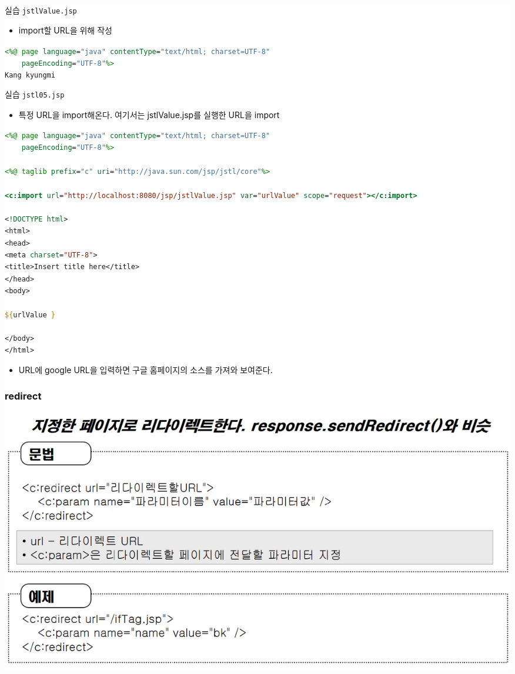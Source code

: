 실습 `jstlValue.jsp`
* import할 URL을 위해 작성
```jsp
<%@ page language="java" contentType="text/html; charset=UTF-8"
    pageEncoding="UTF-8"%>
Kang kyungmi
```

실습 `jstl05.jsp`
* 특정 URL을 import해온다. 여기서는 jstlValue.jsp를 실행한 URL을 import
```jsp
<%@ page language="java" contentType="text/html; charset=UTF-8"
    pageEncoding="UTF-8"%>
    
<%@ taglib prefix="c" uri="http://java.sun.com/jsp/jstl/core"%>

<c:import url="http://localhost:8080/jsp/jstlValue.jsp" var="urlValue" scope="request"></c:import>
    
<!DOCTYPE html>
<html>
<head>
<meta charset="UTF-8">
<title>Insert title here</title>
</head>
<body>

${urlValue }

</body>
</html>
```
* URL에 google URL을 입력하면 구글 홈페이지의 소스를 가져와 보여준다.
### redirect
![JSTL_redirect](image/JSTL_redirect.png)
